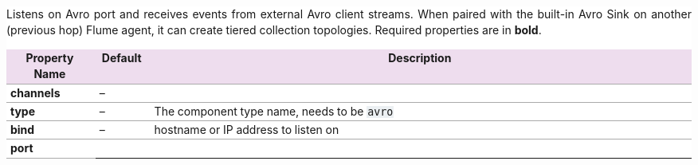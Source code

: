 <p style="text-align:justify; line-height:20px">Listens on Avro port and receives events from external Avro client streams. When paired with the built-in Avro Sink on another (previous hop) Flume agent, it can create tiered collection topologies. Required properties
 are in <strong>bold</strong>.</p>
<table class="docutils" border="1" style="border-bottom:0px; border-left:0px; border-collapse:collapse; border-top:0px; border-right:0px">
<colgroup><col width="13%"><col width="8%"><col width="79%"></colgroup>
<thead valign="bottom">
<tr class="row-odd">
<th class="head" style="border-bottom:rgb(170,170,170) 1px solid; padding-bottom:1px; border-right-width:0px; background-color:rgb(238,221,238); padding-left:5px; padding-right:8px; border-top-width:0px; border-left-width:0px; padding-top:1px">
Property Name</th>
<th class="head" style="border-bottom:rgb(170,170,170) 1px solid; padding-bottom:1px; border-right-width:0px; background-color:rgb(238,221,238); padding-left:5px; padding-right:8px; border-top-width:0px; border-left-width:0px; padding-top:1px">
Default</th>
<th class="head" style="border-bottom:rgb(170,170,170) 1px solid; padding-bottom:1px; border-right-width:0px; background-color:rgb(238,221,238); padding-left:5px; padding-right:8px; border-top-width:0px; border-left-width:0px; padding-top:1px">
Description</th>
</tr>
</thead>
<tbody valign="top">
<tr class="row-even">
<td style="border-bottom:rgb(170,170,170) 1px solid; padding-bottom:1px; border-right-width:0px; padding-left:5px; padding-right:8px; border-top-width:0px; border-left-width:0px; padding-top:1px">
<strong>channels</strong></td>
<td style="border-bottom:rgb(170,170,170) 1px solid; padding-bottom:1px; border-right-width:0px; padding-left:5px; padding-right:8px; border-top-width:0px; border-left-width:0px; padding-top:1px">
–</td>
<td style="border-bottom:rgb(170,170,170) 1px solid; padding-bottom:1px; border-right-width:0px; padding-left:5px; padding-right:8px; border-top-width:0px; border-left-width:0px; padding-top:1px">
 </td>
</tr>
<tr class="row-odd">
<td style="border-bottom:rgb(170,170,170) 1px solid; padding-bottom:1px; border-right-width:0px; padding-left:5px; padding-right:8px; border-top-width:0px; border-left-width:0px; padding-top:1px">
<strong>type</strong></td>
<td style="border-bottom:rgb(170,170,170) 1px solid; padding-bottom:1px; border-right-width:0px; padding-left:5px; padding-right:8px; border-top-width:0px; border-left-width:0px; padding-top:1px">
–</td>
<td style="border-bottom:rgb(170,170,170) 1px solid; padding-bottom:1px; border-right-width:0px; padding-left:5px; padding-right:8px; border-top-width:0px; border-left-width:0px; padding-top:1px">
The component type name, needs to be <tt class="docutils literal" style="padding-bottom:0px; background-color:rgb(236,240,243); padding-left:1px; padding-right:1px; font-size:0.95em; padding-top:0px"><span class="pre">avro</span></tt></td>
</tr>
<tr class="row-even">
<td style="border-bottom:rgb(170,170,170) 1px solid; padding-bottom:1px; border-right-width:0px; padding-left:5px; padding-right:8px; border-top-width:0px; border-left-width:0px; padding-top:1px">
<strong>bind</strong></td>
<td style="border-bottom:rgb(170,170,170) 1px solid; padding-bottom:1px; border-right-width:0px; padding-left:5px; padding-right:8px; border-top-width:0px; border-left-width:0px; padding-top:1px">
–</td>
<td style="border-bottom:rgb(170,170,170) 1px solid; padding-bottom:1px; border-right-width:0px; padding-left:5px; padding-right:8px; border-top-width:0px; border-left-width:0px; padding-top:1px">
hostname or IP address to listen on</td>
</tr>
<tr class="row-odd">
<td style="border-bottom:rgb(170,170,170) 1px solid; padding-bottom:1px; border-right-width:0px; padding-left:5px; padding-right:8px; border-top-width:0px; border-left-width:0px; padding-top:1px">
<strong>port</strong></td>